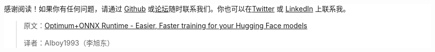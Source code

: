 感谢阅读！如果你有任何问题，请通过 [Github](https://github.com/huggingface/optimum/issues) 或[论坛](https://discuss.huggingface.co/c/optimum/)随时联系我们。你也可以在[Twitter](https://twitter.com/Jhuaplin) 或 [LinkedIn](https://www.linkedin.com/in/jingya-huang-96158b15b/) 上联系我。



> 原文：[Optimum+ONNX Runtime - Easier, Faster training for your Hugging Face models](https://huggingface.co/blog/optimum-onnxruntime-training)
>
> 译者：AIboy1993（李旭东）